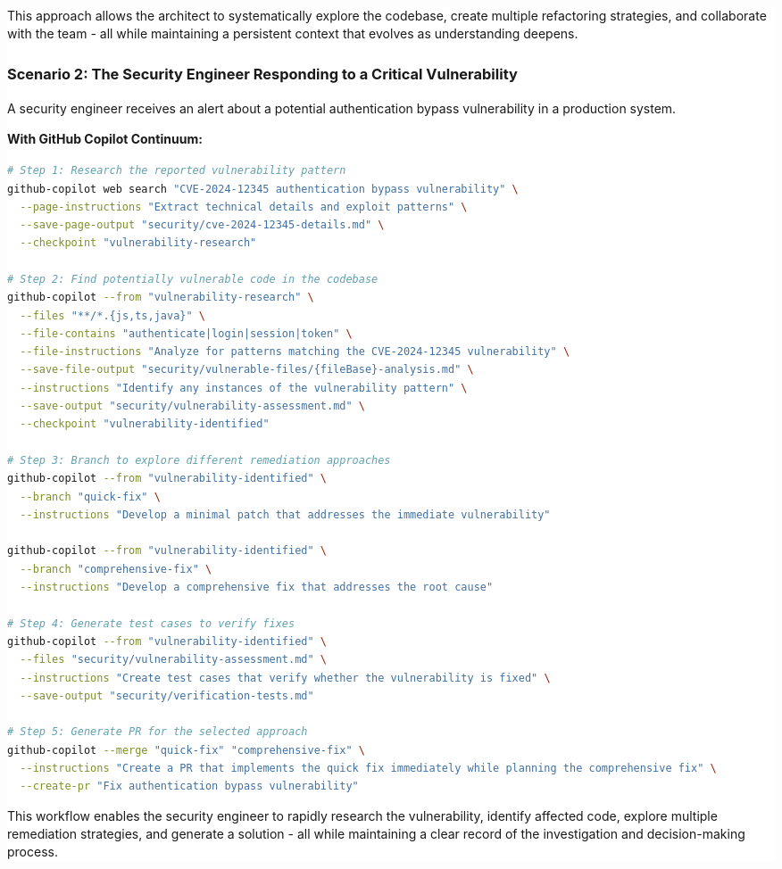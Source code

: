 This approach allows the architect to systematically explore the codebase, create multiple refactoring strategies, and collaborate with the team - all while maintaining a persistent context that evolves as understanding deepens.

### Scenario 2: The Security Engineer Responding to a Critical Vulnerability

A security engineer receives an alert about a potential authentication bypass vulnerability in a production system.

**With GitHub Copilot Continuum:**

```bash
# Step 1: Research the reported vulnerability pattern
github-copilot web search "CVE-2024-12345 authentication bypass vulnerability" \
  --page-instructions "Extract technical details and exploit patterns" \
  --save-page-output "security/cve-2024-12345-details.md" \
  --checkpoint "vulnerability-research"

# Step 2: Find potentially vulnerable code in the codebase
github-copilot --from "vulnerability-research" \
  --files "**/*.{js,ts,java}" \
  --file-contains "authenticate|login|session|token" \
  --file-instructions "Analyze for patterns matching the CVE-2024-12345 vulnerability" \
  --save-file-output "security/vulnerable-files/{fileBase}-analysis.md" \
  --instructions "Identify any instances of the vulnerability pattern" \
  --save-output "security/vulnerability-assessment.md" \
  --checkpoint "vulnerability-identified"

# Step 3: Branch to explore different remediation approaches
github-copilot --from "vulnerability-identified" \
  --branch "quick-fix" \
  --instructions "Develop a minimal patch that addresses the immediate vulnerability"

github-copilot --from "vulnerability-identified" \
  --branch "comprehensive-fix" \
  --instructions "Develop a comprehensive fix that addresses the root cause"

# Step 4: Generate test cases to verify fixes
github-copilot --from "vulnerability-identified" \
  --files "security/vulnerability-assessment.md" \
  --instructions "Create test cases that verify whether the vulnerability is fixed" \
  --save-output "security/verification-tests.md"

# Step 5: Generate PR for the selected approach
github-copilot --merge "quick-fix" "comprehensive-fix" \
  --instructions "Create a PR that implements the quick fix immediately while planning the comprehensive fix" \
  --create-pr "Fix authentication bypass vulnerability"
```

This workflow enables the security engineer to rapidly research the vulnerability, identify affected code, explore multiple remediation strategies, and generate a solution - all while maintaining a clear record of the investigation and decision-making process.
